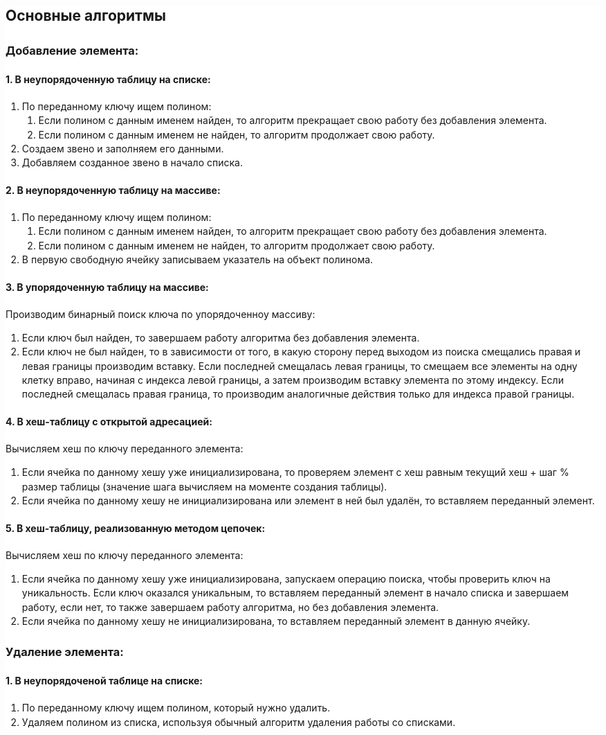 ## Основные алгоритмы

### Добавление элемента:

#### 1. В неупорядоченную таблицу на списке:

1. По переданному ключу ищем полином:
   1. Если полином с данным именем найден, то алгоритм прекращает свою работу без добавления элемента.
   2. Если полином с данным именем не найден, то алгоритм продолжает свою работу.
2. Создаем звено и заполняем его данными.
3. Добавляем созданное звено в начало списка.

#### 2. В неупорядоченную таблицу на массиве:

1. По переданному ключу ищем полином:
   1. Если полином с данным именем найден, то алгоритм прекращает свою работу без добавления элемента.
   2. Если полином с данным именем не найден, то алгоритм продолжает свою работу.
2. В первую свободную ячейку записываем указатель на объект полинома.

#### 3. В упорядоченную таблицу на массиве:

   Производим бинарный поиск ключа по упорядоченноу массиву:
   1. Если ключ был найден, то завершаем работу алгоритма без добавления элемента. 
   2. Если ключ не был найден, то в зависимости от того, в какую сторону перед выходом из поиска смещались правая и левая границы производим вставку. Если последней смещалась левая границы, то смещаем все элементы на одну клетку вправо, начиная с индекса левой границы, а затем производим вставку элемента по этому индексу. Если последней смещалась правая граница, то производим аналогичные действия только для индекса правой границы.

#### 4. В хеш-таблицу с открытой адресацией:

Вычисляем хеш по ключу переданного элемента:
   1. Если ячейка по данному хешу уже инициализирована, то проверяем элемент с хеш равным текущий хеш + шаг % размер таблицы (значение шага вычисляем на моменте создания таблицы).
   2. Если ячейка по данному хешу не инициализирована или элемент в ней был удалён, то вставляем переданный элемент.

#### 5. В хеш-таблицу, реализованную методом цепочек:

Вычисляем хеш по ключу переданного элемента:
   1. Если ячейка по данному хешу уже инициализирована, запускаем операцию поиска, чтобы проверить ключ на уникальность. Если ключ оказался уникальным, то вставляем переданный элемент в начало списка и завершаем работу, если нет, то также завершаем работу алгоритма, но без добавления элемента.
   2. Если ячейка по данному хешу не инициализирована, то вставляем переданный элемент в данную ячейку.

### Удаление элемента:

#### 1. В неупорядоченой таблице на списке:

1. По переданному ключу ищем полином, который нужно удалить.
2. Удаляем полином из списка, используя обычный алгоритм удаления работы со списками.
